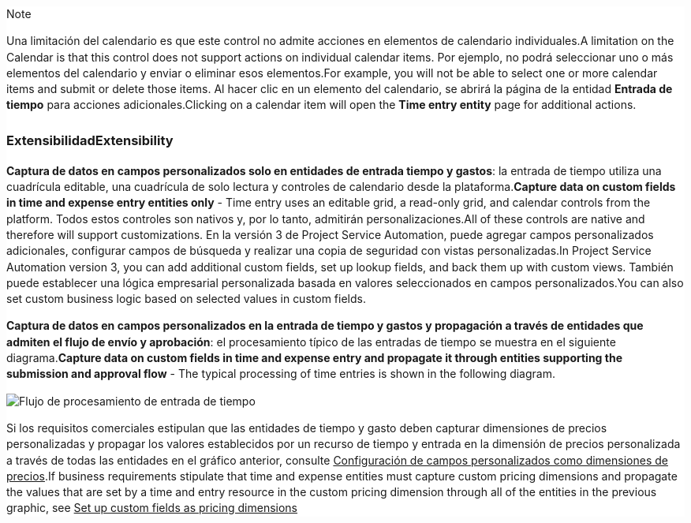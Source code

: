 > [!NOTE]
> <span data-ttu-id="76656-266">Una limitación del calendario es que este control no admite acciones en elementos de calendario individuales.</span><span class="sxs-lookup"><span data-stu-id="76656-266">A limitation on the Calendar is that this control does not support actions on individual calendar items.</span></span> <span data-ttu-id="76656-267">Por ejemplo, no podrá seleccionar uno o más elementos del calendario y enviar o eliminar esos elementos.</span><span class="sxs-lookup"><span data-stu-id="76656-267">For example, you will not be able to select one or more calendar items and submit or delete those items.</span></span> <span data-ttu-id="76656-268">Al hacer clic en un elemento del calendario, se abrirá la página de la entidad **Entrada de tiempo** para acciones adicionales.</span><span class="sxs-lookup"><span data-stu-id="76656-268">Clicking on a calendar item will open the **Time entry entity** page for additional actions.</span></span> 

### <a name="extensibility"></a><span data-ttu-id="76656-269">Extensibilidad</span><span class="sxs-lookup"><span data-stu-id="76656-269">Extensibility</span></span>
<span data-ttu-id="76656-270">**Captura de datos en campos personalizados solo en entidades de entrada tiempo y gastos**: la entrada de tiempo utiliza una cuadrícula editable, una cuadrícula de solo lectura y controles de calendario desde la plataforma.</span><span class="sxs-lookup"><span data-stu-id="76656-270">**Capture data on custom fields in time and expense entry entities only** - Time entry uses an editable grid, a read-only grid, and calendar controls from the platform.</span></span> <span data-ttu-id="76656-271">Todos estos controles son nativos y, por lo tanto, admitirán personalizaciones.</span><span class="sxs-lookup"><span data-stu-id="76656-271">All of these controls are native and therefore will support customizations.</span></span> <span data-ttu-id="76656-272">En la versión 3 de Project Service Automation, puede agregar campos personalizados adicionales, configurar campos de búsqueda y realizar una copia de seguridad con vistas personalizadas.</span><span class="sxs-lookup"><span data-stu-id="76656-272">In Project Service Automation version 3, you can add additional custom fields, set up lookup fields, and back them up with custom views.</span></span> <span data-ttu-id="76656-273">También puede establecer una lógica empresarial personalizada basada en valores seleccionados en campos personalizados.</span><span class="sxs-lookup"><span data-stu-id="76656-273">You can also set custom business logic based on selected values in custom fields.</span></span>  

<span data-ttu-id="76656-274">**Captura de datos en campos personalizados en la entrada de tiempo y gastos y propagación a través de entidades que admiten el flujo de envío y aprobación**: el procesamiento típico de las entradas de tiempo se muestra en el siguiente diagrama.</span><span class="sxs-lookup"><span data-stu-id="76656-274">**Capture data on custom fields in time and expense entry and propagate it through entities supporting the submission and approval flow** - The typical processing of time entries is shown in the following diagram.</span></span>

![Flujo de procesamiento de entrada de tiempo](media/process-time-entries-10.png)

<span data-ttu-id="76656-276">Si los requisitos comerciales estipulan que las entidades de tiempo y gasto deben capturar dimensiones de precios personalizadas y propagar los valores establecidos por un recurso de tiempo y entrada en la dimensión de precios personalizada a través de todas las entidades en el gráfico anterior, consulte [Configuración de campos personalizados como dimensiones de precios](set-up-pricing-dimensions.md).</span><span class="sxs-lookup"><span data-stu-id="76656-276">If business requirements stipulate that time and expense entities must capture custom pricing dimensions and propagate the values that are set by a time and entry resource in the custom pricing dimension through all of the entities in the previous graphic, see [Set up custom fields as pricing dimensions](set-up-pricing-dimensions.md)</span></span>
